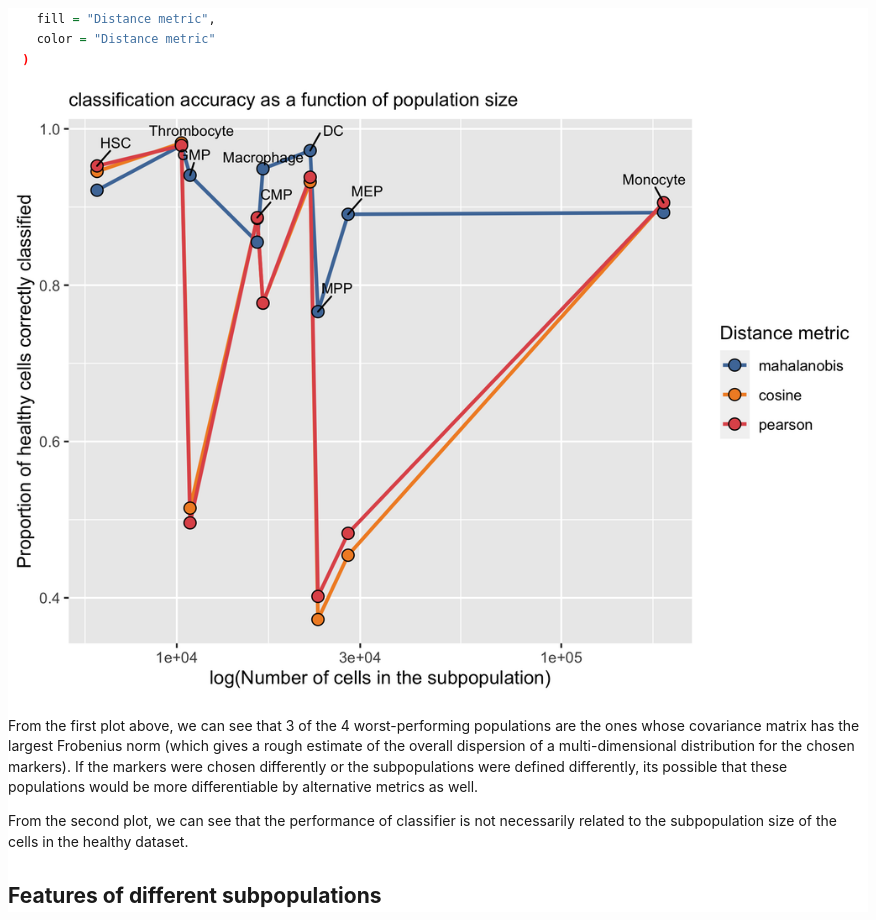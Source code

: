 ``` r
    fill = "Distance metric", 
    color = "Distance metric"
  )
```

![](aml_classifier_vignette_files/figure-gfm/unnamed-chunk-16-2.png)

From the first plot above, we can see that 3 of the 4 worst-performing
populations are the ones whose covariance matrix has the largest
Frobenius norm (which gives a rough estimate of the overall dispersion
of a multi-dimensional distribution for the chosen markers). If the
markers were chosen differently or the subpopulations were defined
differently, its possible that these populations would be more
differentiable by alternative metrics as well.

From the second plot, we can see that the performance of classifier is
not necessarily related to the subpopulation size of the cells in the
healthy dataset.

## Features of different subpopulations
